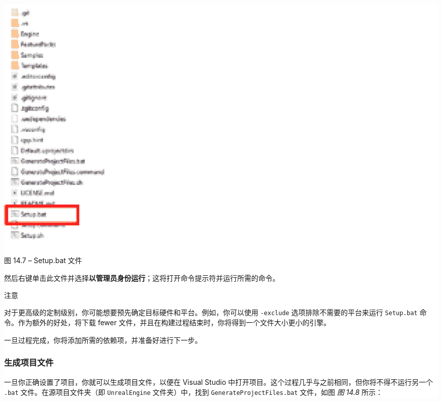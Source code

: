 ![图 14.7 – Setup.bat 文件](img/Figure_14_07_B18203.jpg)

图 14.7 – Setup.bat 文件

然后右键单击此文件并选择**以管理员身份运行**；这将打开命令提示符并运行所需的命令。

注意

对于更高级的定制级别，你可能想要预先确定目标硬件和平台。例如，你可以使用 `-exclude` 选项排除不需要的平台来运行 `Setup.bat` 命令。作为额外的好处，将下载 fewer 文件，并且在构建过程结束时，你将得到一个文件大小更小的引擎。

一旦过程完成，你将添加所需的依赖项，并准备好进行下一步。

### 生成项目文件

一旦你正确设置了项目，你就可以生成项目文件，以便在 Visual Studio 中打开项目。这个过程几乎与之前相同，但你将不得不运行另一个 `.bat` 文件。在源项目文件夹（即 `UnrealEngine` 文件夹）中，找到 `GenerateProjectFiles.bat` 文件，如图 *图 14.8* 所示：
